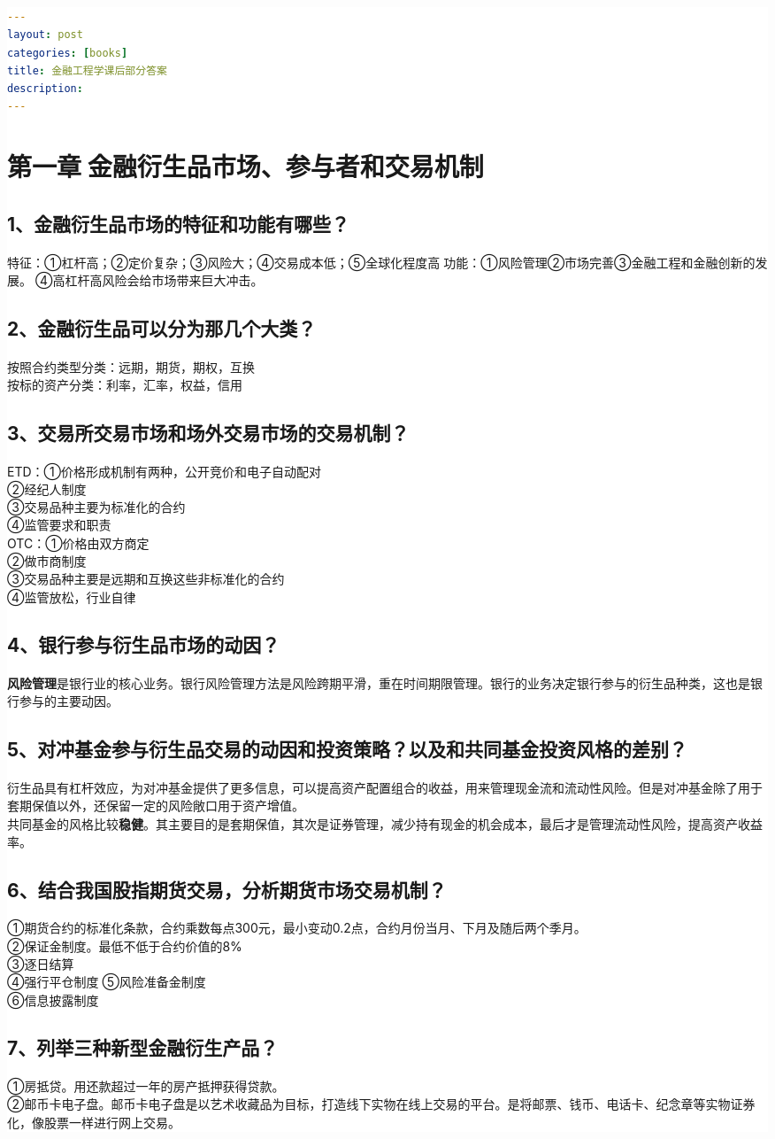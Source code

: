 ```yaml
---
layout: post  
categories: [books]  
title: 金融工程学课后部分答案
description: 
---
```


# 第一章 金融衍生品市场、参与者和交易机制

## 1、金融衍生品市场的特征和功能有哪些？  
特征：①杠杆高；②定价复杂；③风险大；④交易成本低；⑤全球化程度高
功能：①风险管理②市场完善③金融工程和金融创新的发展。
④高杠杆高风险会给市场带来巨大冲击。

## 2、金融衍生品可以分为那几个大类？  
按照合约类型分类：远期，期货，期权，互换  
按标的资产分类：利率，汇率，权益，信用  

## 3、交易所交易市场和场外交易市场的交易机制？
ETD：①价格形成机制有两种，公开竞价和电子自动配对  
②经纪人制度  
③交易品种主要为标准化的合约  
④监管要求和职责  
OTC：①价格由双方商定  
②做市商制度  
③交易品种主要是远期和互换这些非标准化的合约  
④监管放松，行业自律  

## 4、银行参与衍生品市场的动因？  
**风险管理**是银行业的核心业务。银行风险管理方法是风险跨期平滑，重在时间期限管理。银行的业务决定银行参与的衍生品种类，这也是银行参与的主要动因。  

## 5、对冲基金参与衍生品交易的动因和投资策略？以及和共同基金投资风格的差别？  
衍生品具有杠杆效应，为对冲基金提供了更多信息，可以提高资产配置组合的收益，用来管理现金流和流动性风险。但是对冲基金除了用于套期保值以外，还保留一定的风险敞口用于资产增值。  
共同基金的风格比较**稳健**。其主要目的是套期保值，其次是证券管理，减少持有现金的机会成本，最后才是管理流动性风险，提高资产收益率。  

## 6、结合我国股指期货交易，分析期货市场交易机制？  
①期货合约的标准化条款，合约乘数每点300元，最小变动0.2点，合约月份当月、下月及随后两个季月。  
②保证金制度。最低不低于合约价值的8%  
③逐日结算  
④强行平仓制度
⑤风险准备金制度  
⑥信息披露制度

## 7、列举三种新型金融衍生产品？  
①房抵贷。用还款超过一年的房产抵押获得贷款。  
②邮币卡电子盘。邮币卡电子盘是以艺术收藏品为目标，打造线下实物在线上交易的平台。是将邮票、钱币、电话卡、纪念章等实物证券化，像股票一样进行网上交易。  
